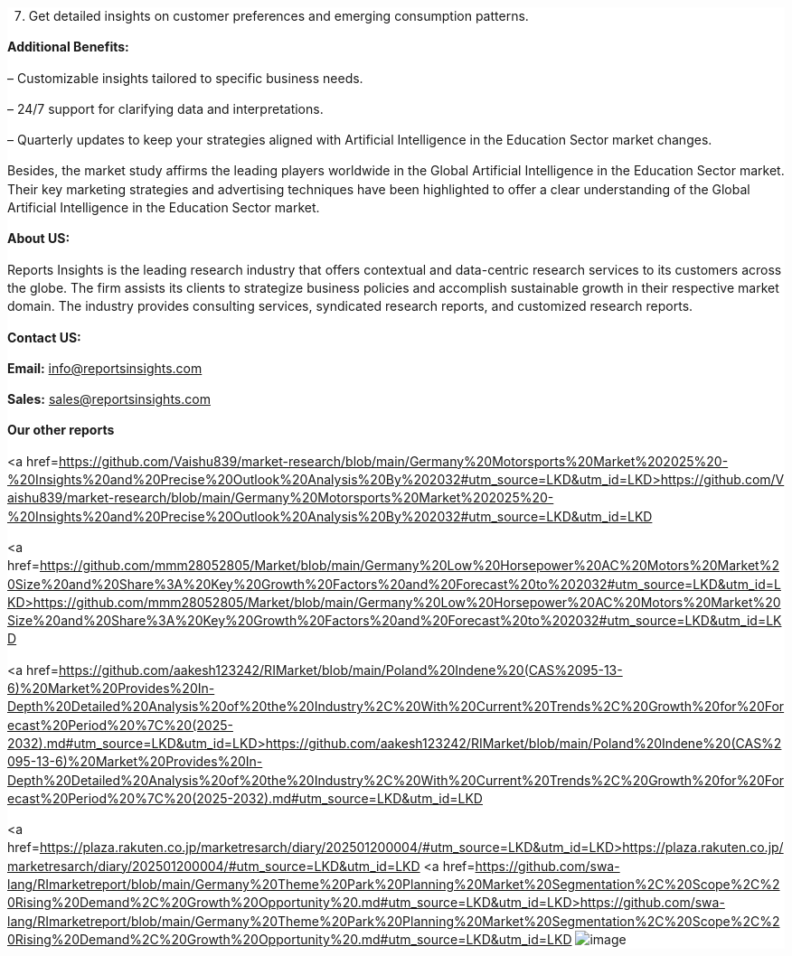 7. Get detailed insights on customer preferences and emerging consumption patterns.

<strong>Additional Benefits:</strong>

– Customizable insights tailored to specific business needs.

– 24/7 support for clarifying data and interpretations.

– Quarterly updates to keep your strategies aligned with Artificial Intelligence in the Education Sector market changes.

Besides, the market study affirms the leading players worldwide in the Global Artificial Intelligence in the Education Sector market. Their key marketing strategies and advertising techniques have been highlighted to offer a clear understanding of the Global Artificial Intelligence in the Education Sector market.

<strong><strong>About US</strong>:</strong>

Reports Insights is the leading research industry that offers contextual and data-centric research services to its customers across the globe. The firm assists its clients to strategize business policies and accomplish sustainable growth in their respective market domain. The industry provides consulting services, syndicated research reports, and customized research reports.

<strong>Contact US:</strong>

<p class=><b>Email:</b> <a href=mailto:info@reportsinsights.com>info@reportsinsights.com</a></p>
<p class=><b>Sales:</b> <a href=mailto:sales@reportsinsights.com>sales@reportsinsights.com</a></p>

<strong>Our other reports</strong>

<a href=https://github.com/Vaishu839/market-research/blob/main/Germany%20Motorsports%20Market%202025%20-%20Insights%20and%20Precise%20Outlook%20Analysis%20By%202032#utm_source=LKD&utm_id=LKD>https://github.com/Vaishu839/market-research/blob/main/Germany%20Motorsports%20Market%202025%20-%20Insights%20and%20Precise%20Outlook%20Analysis%20By%202032#utm_source=LKD&utm_id=LKD</a>

<a href=https://github.com/mmm28052805/Market/blob/main/Germany%20Low%20Horsepower%20AC%20Motors%20Market%20Size%20and%20Share%3A%20Key%20Growth%20Factors%20and%20Forecast%20to%202032#utm_source=LKD&utm_id=LKD>https://github.com/mmm28052805/Market/blob/main/Germany%20Low%20Horsepower%20AC%20Motors%20Market%20Size%20and%20Share%3A%20Key%20Growth%20Factors%20and%20Forecast%20to%202032#utm_source=LKD&utm_id=LKD</a>

<a href=https://github.com/aakesh123242/RIMarket/blob/main/Poland%20Indene%20(CAS%2095-13-6)%20Market%20Provides%20In-Depth%20Detailed%20Analysis%20of%20the%20Industry%2C%20With%20Current%20Trends%2C%20Growth%20for%20Forecast%20Period%20%7C%20(2025-2032).md#utm_source=LKD&utm_id=LKD>https://github.com/aakesh123242/RIMarket/blob/main/Poland%20Indene%20(CAS%2095-13-6)%20Market%20Provides%20In-Depth%20Detailed%20Analysis%20of%20the%20Industry%2C%20With%20Current%20Trends%2C%20Growth%20for%20Forecast%20Period%20%7C%20(2025-2032).md#utm_source=LKD&utm_id=LKD</a>

<a href=https://plaza.rakuten.co.jp/marketresarch/diary/202501200004/#utm_source=LKD&utm_id=LKD>https://plaza.rakuten.co.jp/marketresarch/diary/202501200004/#utm_source=LKD&utm_id=LKD</a>
<a href=https://github.com/swa-lang/RImarketreport/blob/main/Germany%20Theme%20Park%20Planning%20Market%20Segmentation%2C%20Scope%2C%20Rising%20Demand%2C%20Growth%20Opportunity%20.md#utm_source=LKD&utm_id=LKD>https://github.com/swa-lang/RImarketreport/blob/main/Germany%20Theme%20Park%20Planning%20Market%20Segmentation%2C%20Scope%2C%20Rising%20Demand%2C%20Growth%20Opportunity%20.md#utm_source=LKD&utm_id=LKD</a>
![image](https://github.com/user-attachments/assets/ad0f88b6-670b-41bd-83f8-b70b1a39506a)
